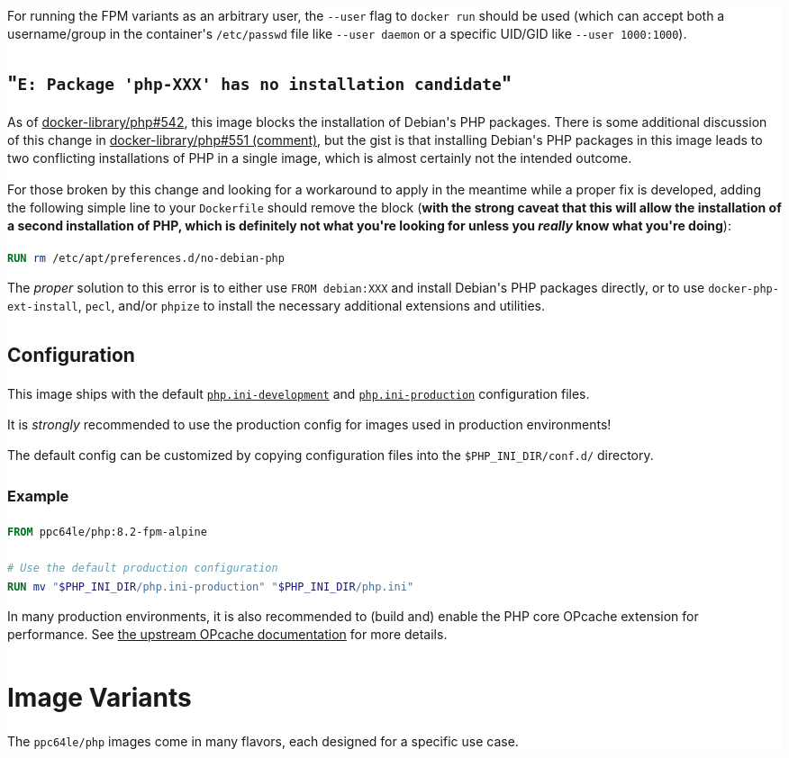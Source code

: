 For running the FPM variants as an arbitrary user, the `--user` flag to `docker run` should be used (which can accept both a username/group in the container's `/etc/passwd` file like `--user daemon` or a specific UID/GID like `--user 1000:1000`).

## "`E: Package 'php-XXX' has no installation candidate`"

As of [docker-library/php#542](https://github.com/docker-library/php/pull/542), this image blocks the installation of Debian's PHP packages. There is some additional discussion of this change in [docker-library/php#551 (comment)](https://github.com/docker-library/php/issues/551#issuecomment-354849074), but the gist is that installing Debian's PHP packages in this image leads to two conflicting installations of PHP in a single image, which is almost certainly not the intended outcome.

For those broken by this change and looking for a workaround to apply in the meantime while a proper fix is developed, adding the following simple line to your `Dockerfile` should remove the block (**with the strong caveat that this will allow the installation of a second installation of PHP, which is definitely not what you're looking for unless you *really* know what you're doing**):

```dockerfile
RUN rm /etc/apt/preferences.d/no-debian-php
```

The *proper* solution to this error is to either use `FROM debian:XXX` and install Debian's PHP packages directly, or to use `docker-php-ext-install`, `pecl`, and/or `phpize` to install the necessary additional extensions and utilities.

## Configuration

This image ships with the default [`php.ini-development`](https://github.com/php/php-src/blob/master/php.ini-development) and [`php.ini-production`](https://github.com/php/php-src/blob/master/php.ini-production) configuration files.

It is *strongly* recommended to use the production config for images used in production environments!

The default config can be customized by copying configuration files into the `$PHP_INI_DIR/conf.d/` directory.

### Example

```dockerfile
FROM ppc64le/php:8.2-fpm-alpine

# Use the default production configuration
RUN mv "$PHP_INI_DIR/php.ini-production" "$PHP_INI_DIR/php.ini"
```

In many production environments, it is also recommended to (build and) enable the PHP core OPcache extension for performance. See [the upstream OPcache documentation](https://www.php.net/manual/en/book.opcache.php) for more details.

# Image Variants

The `ppc64le/php` images come in many flavors, each designed for a specific use case.
